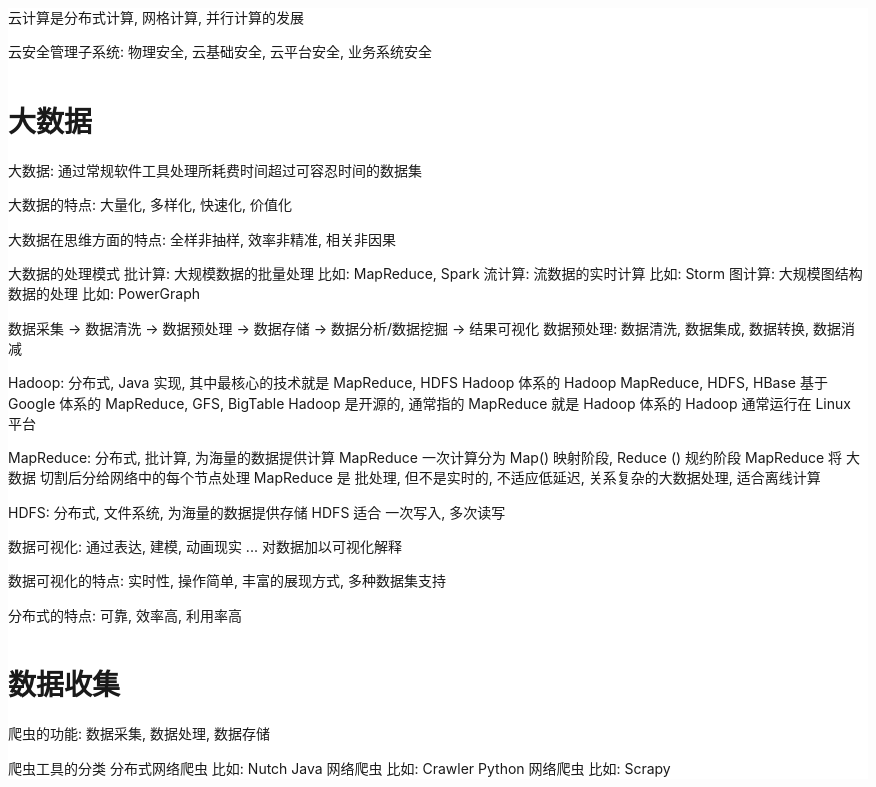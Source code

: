 
云计算是分布式计算, 网格计算, 并行计算的发展

云安全管理子系统: 物理安全, 云基础安全, 云平台安全, 业务系统安全

# 大数据

大数据: 通过常规软件工具处理所耗费时间超过可容忍时间的数据集

大数据的特点: 大量化, 多样化, 快速化, 价值化

大数据在思维方面的特点: 全样非抽样, 效率非精准, 相关非因果

大数据的处理模式
    批计算: 大规模数据的批量处理
        比如: MapReduce, Spark
    流计算: 流数据的实时计算
        比如: Storm
    图计算: 大规模图结构数据的处理
        比如: PowerGraph

数据采集 -> 数据清洗 -> 数据预处理 -> 数据存储 -> 数据分析/数据挖掘 -> 结果可视化
    数据预处理: 数据清洗, 数据集成, 数据转换, 数据消减

Hadoop: 分布式, Java 实现, 其中最核心的技术就是 MapReduce, HDFS
    Hadoop 体系的 Hadoop MapReduce, HDFS, HBase 基于 Google 体系的 MapReduce, GFS, BigTable
    Hadoop 是开源的, 通常指的 MapReduce 就是 Hadoop 体系的
    Hadoop 通常运行在 Linux 平台

MapReduce: 分布式, 批计算, 为海量的数据提供计算
    MapReduce 一次计算分为 Map() 映射阶段, Reduce () 规约阶段
    MapReduce 将 大数据 切割后分给网络中的每个节点处理
    MapReduce 是 批处理, 但不是实时的, 不适应低延迟, 关系复杂的大数据处理, 适合离线计算

HDFS: 分布式, 文件系统, 为海量的数据提供存储
    HDFS 适合 一次写入, 多次读写

数据可视化: 通过表达, 建模, 动画现实 ... 对数据加以可视化解释

数据可视化的特点: 实时性, 操作简单, 丰富的展现方式, 多种数据集支持


分布式的特点: 可靠, 效率高, 利用率高

# 数据收集

爬虫的功能: 数据采集, 数据处理, 数据存储

爬虫工具的分类
    分布式网络爬虫
        比如: Nutch
    Java 网络爬虫
        比如: Crawler
    Python 网络爬虫
        比如: Scrapy
